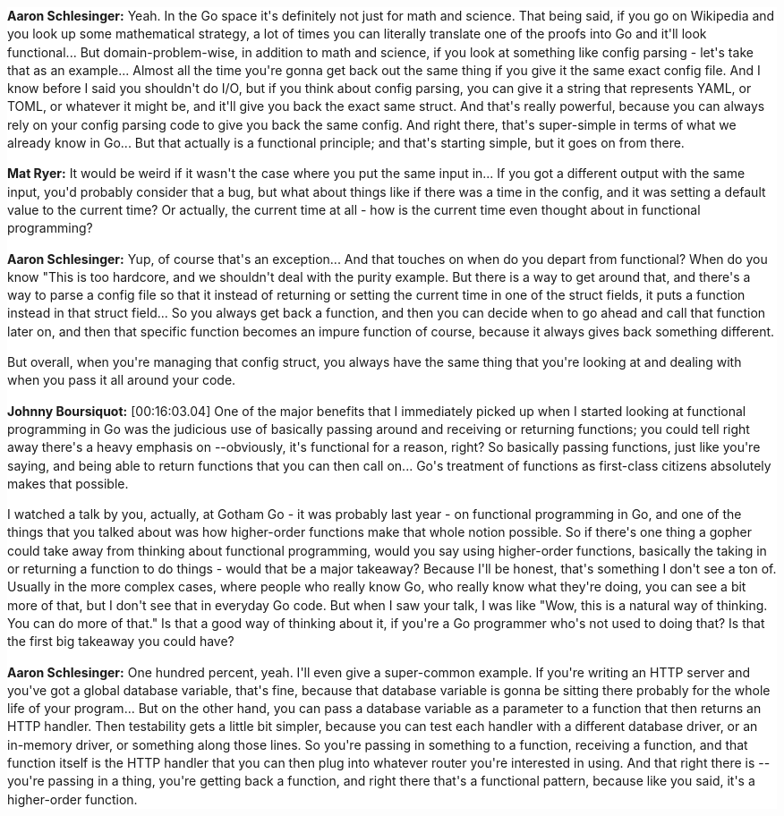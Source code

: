 **Aaron Schlesinger:** Yeah. In the Go space it's definitely not just for math and science. That being said, if you go on Wikipedia and you look up some mathematical strategy, a lot of times you can literally translate one of the proofs into Go and it'll look functional... But domain-problem-wise, in addition to math and science, if you look at something like config parsing - let's take that as an example... Almost all the time you're gonna get back out the same thing if you give it the same exact config file. And I know before I said you shouldn't do I/O, but if you think about config parsing, you can give it a string that represents YAML, or TOML, or whatever it might be, and it'll give you back the exact same struct. And that's really powerful, because you can always rely on your config parsing code to give you back the same config. And right there, that's super-simple in terms of what we already know in Go... But that actually is a functional principle; and that's starting simple, but it goes on from there.

**Mat Ryer:** It would be weird if it wasn't the case where you put the same input in... If you got a different output with the same input, you'd probably consider that a bug, but what about things like if there was a time in the config, and it was setting a default value to the current time? Or actually, the current time at all - how is the current time even thought about in functional programming?

**Aaron Schlesinger:** Yup, of course that's an exception... And that touches on when do you depart from functional? When do you know "This is too hardcore, and we shouldn't deal with the purity example. But there is a way to get around that, and there's a way to parse a config file so that it instead of returning or setting the current time in one of the struct fields, it puts a function instead in that struct field... So you always get back a function, and then you can decide when to go ahead and call that function later on, and then that specific function becomes an impure function of course, because it always gives back something different.

But overall, when you're managing that config struct, you always have the same thing that you're looking at and dealing with when you pass it all around your code.

**Johnny Boursiquot:** \[00:16:03.04\] One of the major benefits that I immediately picked up when I started looking at functional programming in Go was the judicious use of basically passing around and receiving or returning functions; you could tell right away there's a heavy emphasis on --obviously, it's functional for a reason, right? So basically passing functions, just like you're saying, and being able to return functions that you can then call on... Go's treatment of functions as first-class citizens absolutely makes that possible.

I watched a talk by you, actually, at Gotham Go - it was probably last year - on functional programming in Go, and one of the things that you talked about was how higher-order functions make that whole notion possible. So if there's one thing a gopher could take away from thinking about functional programming, would you say using higher-order functions, basically the taking in or returning a function to do things - would that be a major takeaway? Because I'll be honest, that's something I don't see a ton of. Usually in the more complex cases, where people who really know Go, who really know what they're doing, you can see a bit more of that, but I don't see that in everyday Go code. But when I saw your talk, I was like "Wow, this is a natural way of thinking. You can do more of that." Is that a good way of thinking about it, if you're a Go programmer who's not used to doing that? Is that the first big takeaway you could have?

**Aaron Schlesinger:** One hundred percent, yeah. I'll even give a super-common example. If you're writing an HTTP server and you've got a global database variable, that's fine, because that database variable is gonna be sitting there probably for the whole life of your program... But on the other hand, you can pass a database variable as a parameter to a function that then returns an HTTP handler. Then testability gets a little bit simpler, because you can test each handler with a different database driver, or an in-memory driver, or something along those lines. So you're passing in something to a function, receiving a function, and that function itself is the HTTP handler that you can then plug into whatever router you're interested in using. And that right there is -- you're passing in a thing, you're getting back a function, and right there that's a functional pattern, because like you said, it's a higher-order function.
